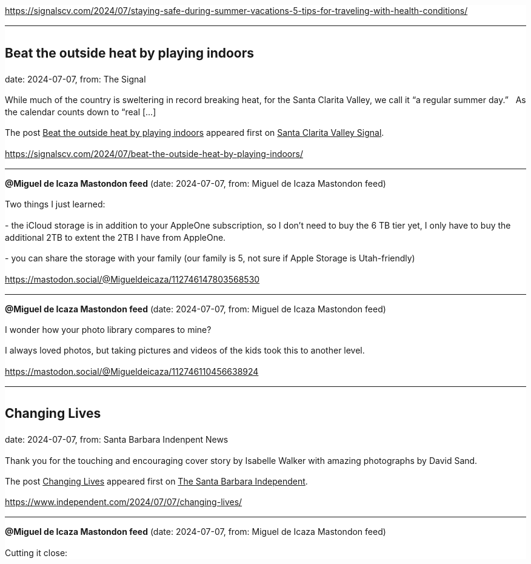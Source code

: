 
<https://signalscv.com/2024/07/staying-safe-during-summer-vacations-5-tips-for-traveling-with-health-conditions/>

---

## Beat the outside heat by playing indoors

date: 2024-07-07, from: The Signal

<p>While much of the country is sweltering in record breaking heat, for the Santa Clarita Valley, we call it “a regular summer day.”&#160;&#160; As the calendar counts down to “real [&#8230;]</p>
<p>The post <a href="https://signalscv.com/2024/07/beat-the-outside-heat-by-playing-indoors/">Beat the outside heat by playing indoors</a> appeared first on <a href="https://signalscv.com">Santa Clarita Valley Signal</a>.</p>
 

<https://signalscv.com/2024/07/beat-the-outside-heat-by-playing-indoors/>

---

**@Miguel de Icaza Mastondon feed** (date: 2024-07-07, from: Miguel de Icaza Mastondon feed)

<p>Two things I just learned:</p><p>- the iCloud storage is in addition to your AppleOne subscription, so I don’t need to buy the 6 TB tier yet, I only have to buy the additional 2TB to extent the 2TB I have from AppleOne.</p><p>- you can share the storage with your family (our family is 5, not sure if Apple Storage is Utah-friendly)</p> 

<https://mastodon.social/@Migueldeicaza/112746147803568530>

---

**@Miguel de Icaza Mastondon feed** (date: 2024-07-07, from: Miguel de Icaza Mastondon feed)

<p>I wonder how your photo library compares to mine?   </p><p>I always loved photos, but taking pictures and videos of the kids took this to another level.</p> 

<https://mastodon.social/@Migueldeicaza/112746110456638924>

---

## Changing Lives

date: 2024-07-07, from: Santa Barbara Indenpent News

<p>Thank you for the touching and encouraging cover story by Isabelle Walker with amazing photographs by David Sand. </p>
<p>The post <a rel="nofollow" href="https://www.independent.com/2024/07/07/changing-lives/">Changing Lives</a> appeared first on <a rel="nofollow" href="https://www.independent.com">The Santa Barbara Independent</a>.</p>
 

<https://www.independent.com/2024/07/07/changing-lives/>

---

**@Miguel de Icaza Mastondon feed** (date: 2024-07-07, from: Miguel de Icaza Mastondon feed)

<p>Cutting it close:</p> 
